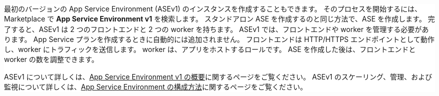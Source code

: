 最初のバージョンの App Service Environment (ASEv1) のインスタンスを作成することもできます。 そのプロセスを開始するには、Marketplace で **App Service Environment v1** を検索します。 スタンドアロン ASE を作成するのと同じ方法で、ASE を作成します。 完了すると、ASEv1 は 2 つのフロントエンドと 2 つの worker を持ちます。 ASEv1 では、フロントエンドや worker を管理する必要があります。 App Service プランを作成するときに自動的には追加されません。 フロントエンドは HTTP/HTTPS エンドポイントとして動作し、worker にトラフィックを送信します。 worker は、アプリをホストするロールです。 ASE を作成した後は、フロントエンドと worker の数を調整できます。 

ASEv1 について詳しくは、[App Service Environment v1 の概要][ASEv1Intro]に関するページをご覧ください。 ASEv1 のスケーリング、管理、および監視について詳しくは、[App Service Environment の構成方法][ConfigureASEv1]に関するページをご覧ください。


[1]: ./media/how_to_create_an_external_app_service_environment/createexternalase-create.png
[2]: ./media/how_to_create_an_external_app_service_environment/createexternalase-aspcreate.png
[3]: ./media/how_to_create_an_external_app_service_environment/createexternalase-pricing.png
[4]: ./media/how_to_create_an_external_app_service_environment/createexternalase-embeddedcreate.png
[5]: ./media/how_to_create_an_external_app_service_environment/createexternalase-standalonecreate.png
[6]: ./media/how_to_create_an_external_app_service_environment/createexternalase-network.png
[7]: ./media/how_to_create_an_external_app_service_environment/createexternalase-createwafc.png
[8]: ./media/how_to_create_an_external_app_service_environment/createexternalase-aspcreatewafc.png
[9]: ./media/how_to_create_an_external_app_service_environment/createexternalase-configurecontainer.png




[Intro]: ./intro.md
[MakeExternalASE]: ./create-external-ase.md
[MakeASEfromTemplate]: ./create-from-template.md
[MakeILBASE]: ./create-ilb-ase.md
[ASENetwork]: ./network-info.md
[UsingASE]: ./using-an-ase.md
[UDRs]: ../../virtual-network/virtual-networks-udr-overview.md
[NSGs]: ../../virtual-network/security-overview.md
[ConfigureASEv1]: app-service-web-configure-an-app-service-environment.md
[ASEv1Intro]: app-service-app-service-environment-intro.md
[webapps]: ../app-service-web-overview.md
[mobileapps]: ../../app-service-mobile/app-service-mobile-value-prop.md
[Functions]: ../../azure-functions/index.yml
[Pricing]: http://azure.microsoft.com/pricing/details/app-service/
[ARMOverview]: ../../azure-resource-manager/resource-group-overview.md
